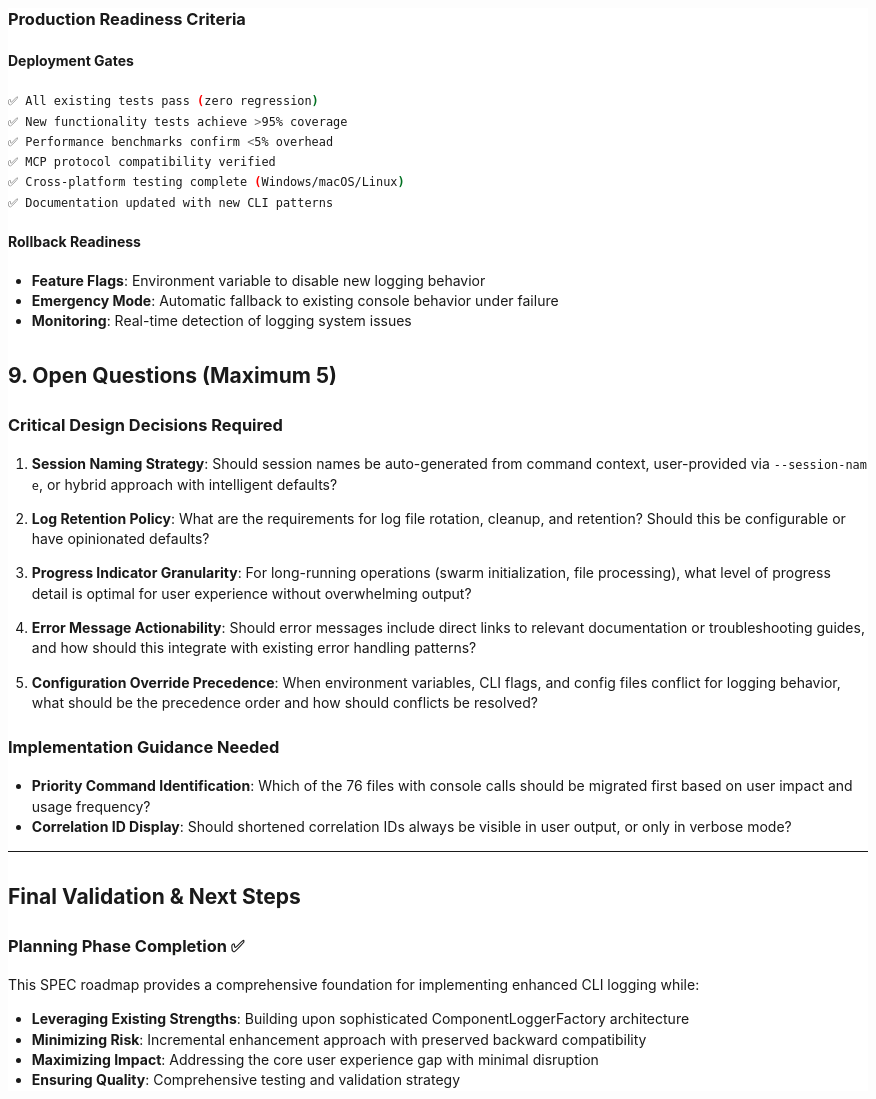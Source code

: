 ### Production Readiness Criteria

#### Deployment Gates
```bash
✅ All existing tests pass (zero regression)
✅ New functionality tests achieve >95% coverage  
✅ Performance benchmarks confirm <5% overhead
✅ MCP protocol compatibility verified
✅ Cross-platform testing complete (Windows/macOS/Linux)
✅ Documentation updated with new CLI patterns
```

#### Rollback Readiness
- **Feature Flags**: Environment variable to disable new logging behavior
- **Emergency Mode**: Automatic fallback to existing console behavior under failure
- **Monitoring**: Real-time detection of logging system issues

## 9. Open Questions (Maximum 5)

### Critical Design Decisions Required

1. **Session Naming Strategy**: Should session names be auto-generated from command context, user-provided via `--session-name`, or hybrid approach with intelligent defaults?

2. **Log Retention Policy**: What are the requirements for log file rotation, cleanup, and retention? Should this be configurable or have opinionated defaults?

3. **Progress Indicator Granularity**: For long-running operations (swarm initialization, file processing), what level of progress detail is optimal for user experience without overwhelming output?

4. **Error Message Actionability**: Should error messages include direct links to relevant documentation or troubleshooting guides, and how should this integrate with existing error handling patterns?

5. **Configuration Override Precedence**: When environment variables, CLI flags, and config files conflict for logging behavior, what should be the precedence order and how should conflicts be resolved?

### Implementation Guidance Needed

- **Priority Command Identification**: Which of the 76 files with console calls should be migrated first based on user impact and usage frequency?
- **Correlation ID Display**: Should shortened correlation IDs always be visible in user output, or only in verbose mode?

---

## **Final Validation & Next Steps**

### **Planning Phase Completion ✅**

This SPEC roadmap provides a comprehensive foundation for implementing enhanced CLI logging while:
- **Leveraging Existing Strengths**: Building upon sophisticated ComponentLoggerFactory architecture
- **Minimizing Risk**: Incremental enhancement approach with preserved backward compatibility  
- **Maximizing Impact**: Addressing the core user experience gap with minimal disruption
- **Ensuring Quality**: Comprehensive testing and validation strategy

